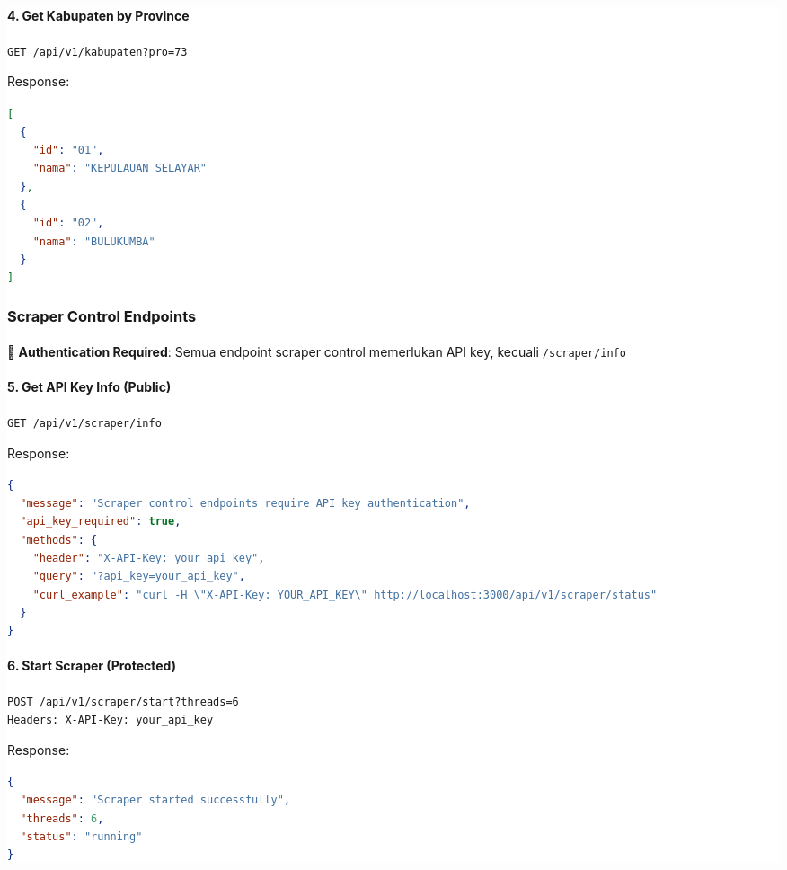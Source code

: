 #### 4. Get Kabupaten by Province
```
GET /api/v1/kabupaten?pro=73
```

Response:
```json
[
  {
    "id": "01",
    "nama": "KEPULAUAN SELAYAR"
  },
  {
    "id": "02", 
    "nama": "BULUKUMBA"
  }
]
```

### Scraper Control Endpoints

**🔐 Authentication Required**: Semua endpoint scraper control memerlukan API key, kecuali `/scraper/info`

#### 5. Get API Key Info (Public)
```
GET /api/v1/scraper/info
```

Response:
```json
{
  "message": "Scraper control endpoints require API key authentication",
  "api_key_required": true,
  "methods": {
    "header": "X-API-Key: your_api_key",
    "query": "?api_key=your_api_key",
    "curl_example": "curl -H \"X-API-Key: YOUR_API_KEY\" http://localhost:3000/api/v1/scraper/status"
  }
}
```

#### 6. Start Scraper (Protected)
```
POST /api/v1/scraper/start?threads=6
Headers: X-API-Key: your_api_key
```

Response:
```json
{
  "message": "Scraper started successfully",
  "threads": 6,
  "status": "running"
}
```
